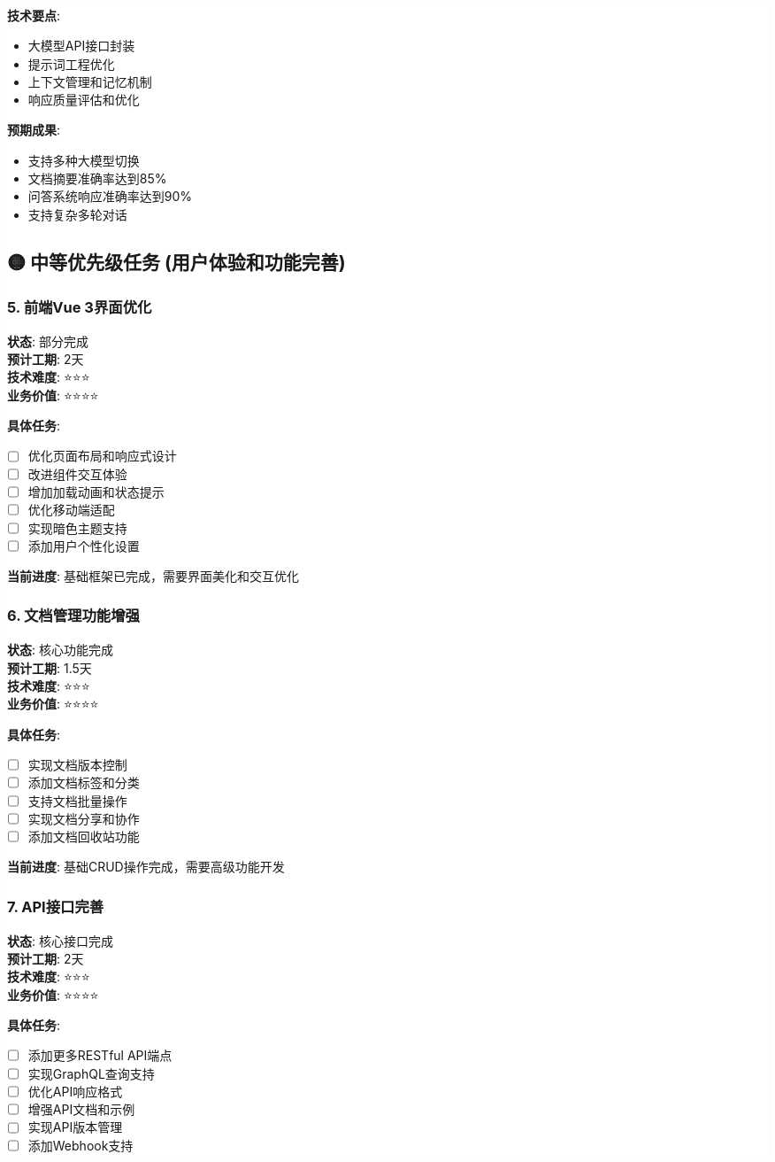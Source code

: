 **技术要点**:
- 大模型API接口封装
- 提示词工程优化
- 上下文管理和记忆机制
- 响应质量评估和优化

**预期成果**:
- 支持多种大模型切换
- 文档摘要准确率达到85%
- 问答系统响应准确率达到90%
- 支持复杂多轮对话

## 🟡 中等优先级任务 (用户体验和功能完善)

### 5. 前端Vue 3界面优化
**状态**: 部分完成  
**预计工期**: 2天  
**技术难度**: ⭐⭐⭐  
**业务价值**: ⭐⭐⭐⭐  

**具体任务**:
- [ ] 优化页面布局和响应式设计
- [ ] 改进组件交互体验
- [ ] 增加加载动画和状态提示
- [ ] 优化移动端适配
- [ ] 实现暗色主题支持
- [ ] 添加用户个性化设置

**当前进度**: 基础框架已完成，需要界面美化和交互优化

### 6. 文档管理功能增强
**状态**: 核心功能完成  
**预计工期**: 1.5天  
**技术难度**: ⭐⭐⭐  
**业务价值**: ⭐⭐⭐⭐  

**具体任务**:
- [ ] 实现文档版本控制
- [ ] 添加文档标签和分类
- [ ] 支持文档批量操作
- [ ] 实现文档分享和协作
- [ ] 添加文档回收站功能

**当前进度**: 基础CRUD操作完成，需要高级功能开发

### 7. API接口完善
**状态**: 核心接口完成  
**预计工期**: 2天  
**技术难度**: ⭐⭐⭐  
**业务价值**: ⭐⭐⭐⭐  

**具体任务**:
- [ ] 添加更多RESTful API端点
- [ ] 实现GraphQL查询支持
- [ ] 优化API响应格式
- [ ] 增强API文档和示例
- [ ] 实现API版本管理
- [ ] 添加Webhook支持
